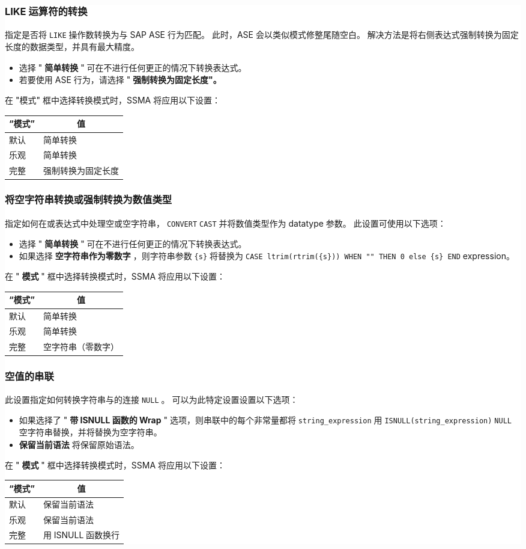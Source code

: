 ### <a name="conversion-of-like-operator"></a>LIKE 运算符的转换

指定是否将 `LIKE` 操作数转换为与 SAP ASE 行为匹配。 此时，ASE 会以类似模式修整尾随空白。 解决方法是将右侧表达式强制转换为固定长度的数据类型，并具有最大精度。
  
- 选择 " **简单转换** " 可在不进行任何更正的情况下转换表达式。
- 若要使用 ASE 行为，请选择 " **强制转换为固定长度"。**
  
在 "模式" 框中选择转换模式时，SSMA 将应用以下设置：

|“模式”|值|
|-|-|
|默认|简单转换|
|乐观|简单转换|
|完整|强制转换为固定长度|

### <a name="convert-or-cast-empty-strings-to-numeric-types"></a>将空字符串转换或强制转换为数值类型

指定如何在或表达式中处理空或空字符串， `CONVERT` `CAST` 并将数值类型作为 datatype 参数。 此设置可使用以下选项：

- 选择 " **简单转换** " 可在不进行任何更正的情况下转换表达式。
- 如果选择 **空字符串作为零数字** ，则字符串参数 `{s}` 将替换为 `CASE ltrim(rtrim({s})) WHEN "" THEN 0 else {s} END` expression。

在 " **模式** " 框中选择转换模式时，SSMA 将应用以下设置：

|“模式”|值|
|-|-|
|默认|简单转换|
|乐观|简单转换|
|完整|空字符串（零数字）|

### <a name="concatenation-of-null"></a>空值的串联

此设置指定如何转换字符串与的连接 `NULL` 。 可以为此特定设置设置以下选项：

- 如果选择了 " **带 ISNULL 函数的 Wrap** " 选项，则串联中的每个非常量都将 `string_expression` 用 `ISNULL(string_expression)` `NULL` 空字符串替换，并将替换为空字符串。
- **保留当前语法** 将保留原始语法。

在 " **模式** " 框中选择转换模式时，SSMA 将应用以下设置：

|“模式”|值|
|-|-|
|默认|保留当前语法|
|乐观|保留当前语法|
|完整|用 ISNULL 函数换行|
